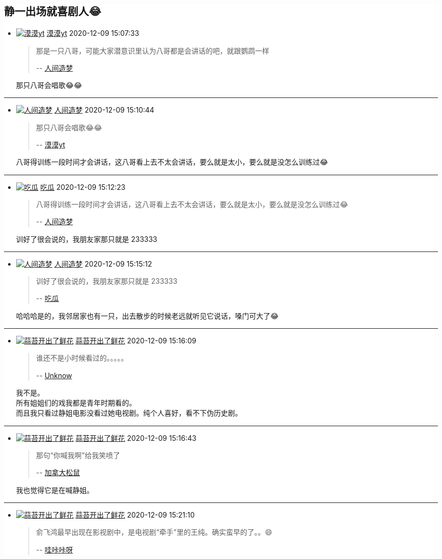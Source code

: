   静一出场就喜剧人😂  
---
* [![漠漠yt](../../image/icon/u223048792-1.jpg)](https://www.douban.com/people/223048792/)    [漠漠yt](https://www.douban.com/people/223048792/)    2020-12-09 15:07:33  
  >那是一只八哥，可能大家潜意识里认为八哥都是会讲话的吧，就跟鹦鹉一样  
  >
  >-- [人间造梦](https://www.douban.com/people/205824373/)  
  
  那只八哥会唱歌😂😂  
---
* [![人间造梦](../../image/icon/u205824373-4.jpg)](https://www.douban.com/people/205824373/)    [人间造梦](https://www.douban.com/people/205824373/)    2020-12-09 15:10:44  
  >那只八哥会唱歌😂😂  
  >
  >-- [漠漠yt](https://www.douban.com/people/223048792/)  
  
  八哥得训练一段时间才会讲话，这八哥看上去不太会讲话，要么就是太小，要么就是没怎么训练过😂  
---
* [![吃瓜](../../image/icon/u219893584-2.jpg)](https://www.douban.com/people/219893584/)    [吃瓜](https://www.douban.com/people/219893584/)    2020-12-09 15:12:23  
  >八哥得训练一段时间才会讲话，这八哥看上去不太会讲话，要么就是太小，要么就是没怎么训练过😂  
  >
  >-- [人间造梦](https://www.douban.com/people/205824373/)  
  
  训好了很会说的，我朋友家那只就是 233333  
---
* [![人间造梦](../../image/icon/u205824373-4.jpg)](https://www.douban.com/people/205824373/)    [人间造梦](https://www.douban.com/people/205824373/)    2020-12-09 15:15:12  
  >训好了很会说的，我朋友家那只就是 233333  
  >
  >-- [吃瓜](https://www.douban.com/people/219893584/)  
  
  哈哈哈是的，我邻居家也有一只，出去散步的时候老远就听见它说话，嗓门可大了😂  
---
* [![蒜苔开出了鲜花](../../image/icon/u26765466-1.jpg)](https://www.douban.com/people/26765466/)    [蒜苔开出了鲜花](https://www.douban.com/people/26765466/)    2020-12-09 15:16:09  
  >谁还不是小时候看过的。。。。。  
  >
  >-- [Unknow](https://www.douban.com/people/219306324/)  
  
  我不是。  
  所有姐姐们的戏我都是青年时期看的。  
  而且我只看过静姐电影没看过她电视剧。纯个人喜好，看不下伪历史剧。  
---
* [![蒜苔开出了鲜花](../../image/icon/u26765466-1.jpg)](https://www.douban.com/people/26765466/)    [蒜苔开出了鲜花](https://www.douban.com/people/26765466/)    2020-12-09 15:16:43  
  >那句“你喊我啊”给我笑喷了  
  >
  >-- [加拿大松鼠](https://www.douban.com/people/193265380/)  
  
  我也觉得它是在喊静姐。  
---
* [![蒜苔开出了鲜花](../../image/icon/u26765466-1.jpg)](https://www.douban.com/people/26765466/)    [蒜苔开出了鲜花](https://www.douban.com/people/26765466/)    2020-12-09 15:21:10  
  >俞飞鸿最早出现在影视剧中，是电视剧“牵手”里的王纯。确实蛮早的了。。😄  
  >
  >-- [哇咔咔呀](https://www.douban.com/people/213342632/)  
  
